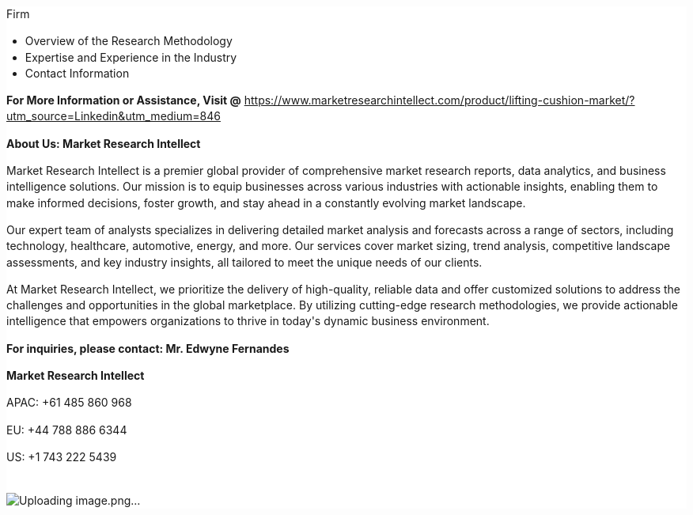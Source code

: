 Firm</strong></p><ul><li>Overview of the Research Methodology</li><li>Expertise and Experience in the Industry</li><li>Contact Information</li></ul></div><div class="article-main__content" data-test-id="publishing-text-block"><p><span class="font-[700]"><strong>For More Information or Assistance, Visit @</strong>&nbsp;<a href="https://www.marketresearchintellect.com/product/lifting-cushion-market/?utm_source=Linkedin&utm_medium=846">https://www.marketresearchintellect.com/product/lifting-cushion-market/?utm_source=Linkedin&utm_medium=846</a></span></p><p><strong>About Us: Market Research Intellect</strong></p><p>Market Research Intellect is a premier global provider of comprehensive market research reports, data analytics, and business intelligence solutions. Our mission is to equip businesses across various industries with actionable insights, enabling them to make informed decisions, foster growth, and stay ahead in a constantly evolving market landscape.</p><p>Our expert team of analysts specializes in delivering detailed market analysis and forecasts across a range of sectors, including technology, healthcare, automotive, energy, and more. Our services cover market sizing, trend analysis, competitive landscape assessments, and key industry insights, all tailored to meet the unique needs of our clients.</p><p>At Market Research Intellect, we prioritize the delivery of high-quality, reliable data and offer customized solutions to address the challenges and opportunities in the global marketplace. By utilizing cutting-edge research methodologies, we provide actionable intelligence that empowers organizations to thrive in today's dynamic business environment.</p><p><strong>For inquiries, please contact: Mr. Edwyne Fernandes</strong></p><p><strong>Market Research Intellect</strong></p><p>APAC: +61 485 860 968</p><p>EU: +44 788 886 6344</p><p>US: +1 743 222 5439</p></div><div class="article-main__content" data-test-id="publishing-text-block">&nbsp;</div>
![Uploading image.png…]()

